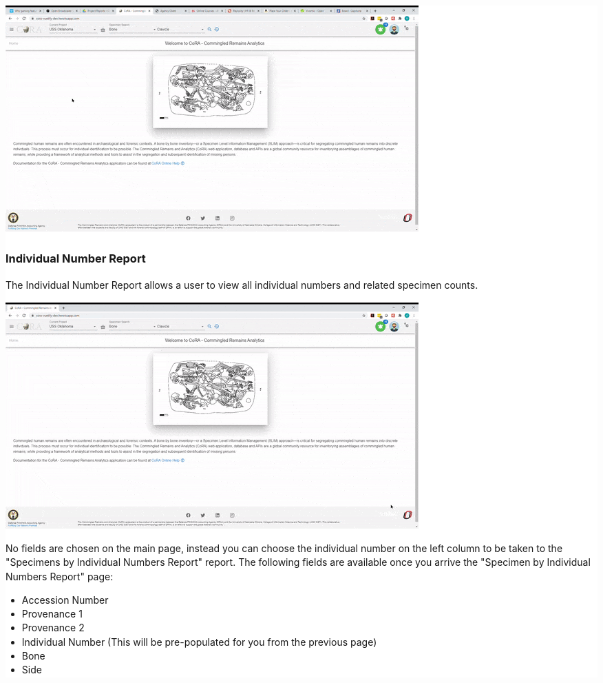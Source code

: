 ![](media/DNAYstrReportGIF.gif)

### Individual Number Report

The Individual Number Report allows a user to view all individual numbers and related specimen counts. 

![](media/IndividualNumberReportMainGif.gif)

No fields are chosen on the main page, instead you can choose the individual number on the left column to be taken to the "Specimens by Individual Numbers Report" report. The following fields are available once you arrive the "Specimen by Individual Numbers Report" page: 

* Accession Number
* Provenance 1
* Provenance 2
* Individual Number (This will be pre-populated for you from the previous page)
* Bone
* Side

